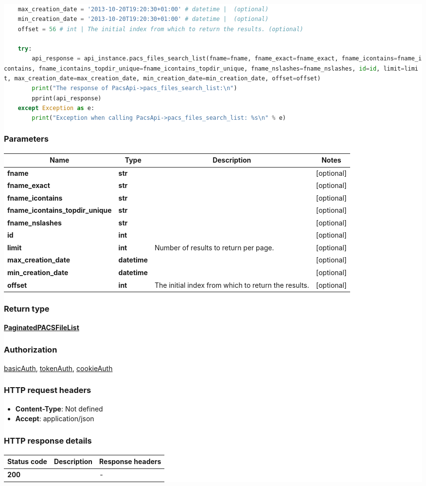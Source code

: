 ```python
    max_creation_date = '2013-10-20T19:20:30+01:00' # datetime |  (optional)
    min_creation_date = '2013-10-20T19:20:30+01:00' # datetime |  (optional)
    offset = 56 # int | The initial index from which to return the results. (optional)

    try:
        api_response = api_instance.pacs_files_search_list(fname=fname, fname_exact=fname_exact, fname_icontains=fname_icontains, fname_icontains_topdir_unique=fname_icontains_topdir_unique, fname_nslashes=fname_nslashes, id=id, limit=limit, max_creation_date=max_creation_date, min_creation_date=min_creation_date, offset=offset)
        print("The response of PacsApi->pacs_files_search_list:\n")
        pprint(api_response)
    except Exception as e:
        print("Exception when calling PacsApi->pacs_files_search_list: %s\n" % e)
```



### Parameters


Name | Type | Description  | Notes
------------- | ------------- | ------------- | -------------
 **fname** | **str**|  | [optional] 
 **fname_exact** | **str**|  | [optional] 
 **fname_icontains** | **str**|  | [optional] 
 **fname_icontains_topdir_unique** | **str**|  | [optional] 
 **fname_nslashes** | **str**|  | [optional] 
 **id** | **int**|  | [optional] 
 **limit** | **int**| Number of results to return per page. | [optional] 
 **max_creation_date** | **datetime**|  | [optional] 
 **min_creation_date** | **datetime**|  | [optional] 
 **offset** | **int**| The initial index from which to return the results. | [optional] 

### Return type

[**PaginatedPACSFileList**](PaginatedPACSFileList.md)

### Authorization

[basicAuth](../README.md#basicAuth), [tokenAuth](../README.md#tokenAuth), [cookieAuth](../README.md#cookieAuth)

### HTTP request headers

 - **Content-Type**: Not defined
 - **Accept**: application/json

### HTTP response details

| Status code | Description | Response headers |
|-------------|-------------|------------------|
**200** |  |  -  |
